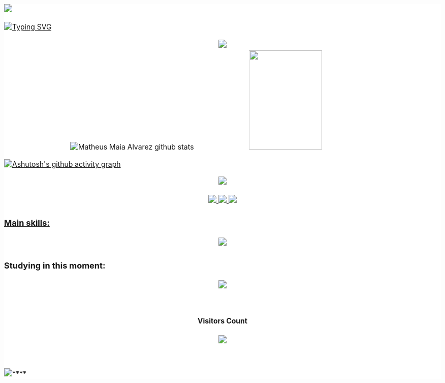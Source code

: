 <img width=100% src="https://capsule-render.vercel.app/api?type=waving&color=00bfbf&height=120&section=header&text=Bruno+Vidal&fontSize=30&fontColor=fff&animation=twinkling&fontAlignY=35"/>

[![Typing SVG](https://readme-typing-svg.herokuapp.com/?color=00bfbf&size=35&center=true&vCenter=true&width=1000&lines=HELLO,+MY+NAME+is+Bruno+Vidal;I'm+36+years+old;I+from+Brasil,+RS;I+study+backend+development+at+Cubos+Academy;Be+Welcome!+:%29)](https://git.io/typing-svg)

<div align="center">
  <img width="560" src="https://media.giphy.com/media/f3iwJFOVOwuy7K6FFw/giphy.gif">
</div>


<div align="center">  
  <img width="49%" height="195px" src="https://github-readme-stats.vercel.app/api?username=Bruno-Vidal-Nuie&show_icons=true&count_private=true&hide_border=true&title_color=00bfbf&icon_color=00bfbf&text_color=c9d1d9&bg_color=0d1117" alt="Matheus Maia Alvarez github stats" /> 
  <img width="41%" height="195px" src="https://github-readme-stats.vercel.app/api/top-langs/?username=Bruno-Vidal-Nuie&layout=compact&hide_border=true&title_color=00bfbf&text_color=00bfbf&bg_color=0d1117" />
</div>


[![Ashutosh's github activity graph](https://github-readme-activity-graph.vercel.app/graph?username=Bruno-Vidal-Nuie&bg_color=0e1616&color=62d1d2&line=62d1d2&point=d3c5c5&area=true&hide_border=true)](https://github.com/ashutosh00710/github-readme-activity-graph)

<p align="center">
  <img src="https://github-profile-trophy.vercel.app/?username=Bruno-Vidal-Nuie&theme=dracula&row=2&no-bg=true&column=3&margin-w=15&margin-h=15" />
</p>

<div align="center">  
<a href="https://www.instagram.com/shintanuie/" target="blank"><img src="https://img.shields.io/badge/-Instagram-%23E4405F?style=for-the-badge&logo=instagram&logoColor=white"</a>
  <a href="https://www.linkedin.com/in/bruno-gomes-da-rosa-vidal-835aa4285/" target="_blank"><img src="https://img.shields.io/badge/LinkedIn-0077B5?style=for-the-badge&logo=linkedin&logoColor=white"</a>
    <a href="#" target="_blank"><img src="https://img.shields.io/badge/Gmail-D14836?style=for-the-badge&logo=gmail&logoColor=white"</a>
</div>
  

### Main skills:
  <p align="center">
  <a href="https://skillicons.dev">
    <img src="https://skillicons.dev/icons?i=vscode,html,css,bootstrap,js,ts,nodejs,express,postgres,git,github" />
  </a>
</p>

  
### Studying in this moment:
 <p align="center">
  <a href="https://skillicons.dev">
    <img src="https://skillicons.dev/icons?i=js,nodejs,express,postgres" />
  </a>
</p>

  <div align="center">
<br><p align="centre"><b>Visitors Count</b></p>  
<p align="center"><img align="center" src="https://profile-counter.glitch.me/{Bruno-Vidal-Nuie}/count.svg" /></p> 
<br></div>
  

<img width=100% src="https://capsule-render.vercel.app/api?type=waving&color=00bfbf&height=120&section=footer"/>****
